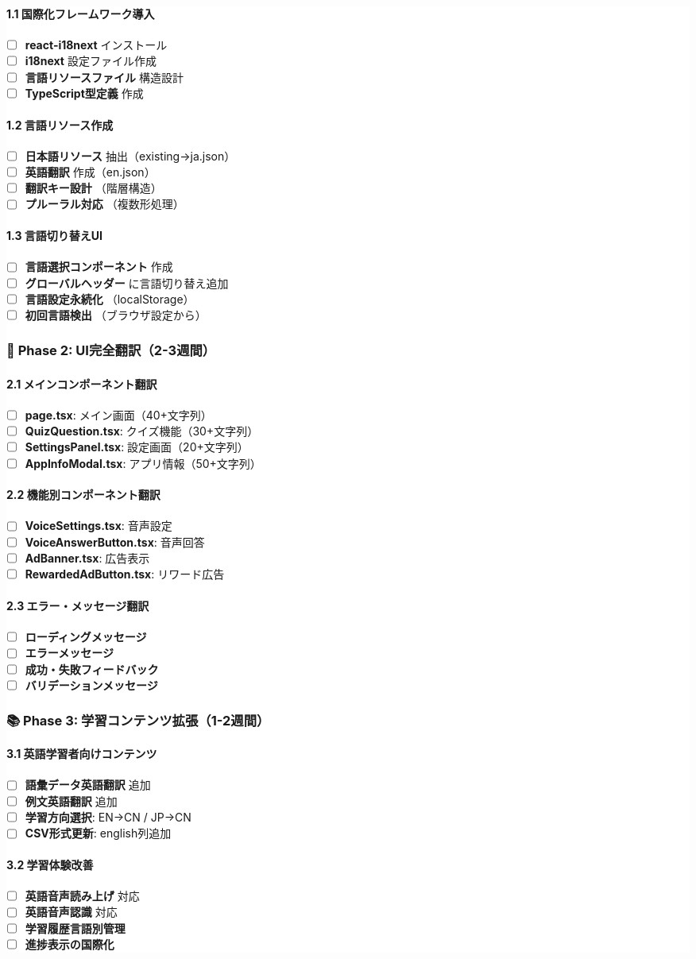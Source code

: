 #### 1.1 国際化フレームワーク導入
- [ ] **react-i18next** インストール
- [ ] **i18next** 設定ファイル作成
- [ ] **言語リソースファイル** 構造設計
- [ ] **TypeScript型定義** 作成

#### 1.2 言語リソース作成
- [ ] **日本語リソース** 抽出（existing→ja.json）
- [ ] **英語翻訳** 作成（en.json）
- [ ] **翻訳キー設計** （階層構造）
- [ ] **プルーラル対応** （複数形処理）

#### 1.3 言語切り替えUI
- [ ] **言語選択コンポーネント** 作成
- [ ] **グローバルヘッダー** に言語切り替え追加
- [ ] **言語設定永続化** （localStorage）
- [ ] **初回言語検出** （ブラウザ設定から）

### 🎨 **Phase 2: UI完全翻訳**（2-3週間）

#### 2.1 メインコンポーネント翻訳
- [ ] **page.tsx**: メイン画面（40+文字列）
- [ ] **QuizQuestion.tsx**: クイズ機能（30+文字列）
- [ ] **SettingsPanel.tsx**: 設定画面（20+文字列）
- [ ] **AppInfoModal.tsx**: アプリ情報（50+文字列）

#### 2.2 機能別コンポーネント翻訳
- [ ] **VoiceSettings.tsx**: 音声設定
- [ ] **VoiceAnswerButton.tsx**: 音声回答
- [ ] **AdBanner.tsx**: 広告表示
- [ ] **RewardedAdButton.tsx**: リワード広告

#### 2.3 エラー・メッセージ翻訳
- [ ] **ローディングメッセージ**
- [ ] **エラーメッセージ**
- [ ] **成功・失敗フィードバック**
- [ ] **バリデーションメッセージ**

### 📚 **Phase 3: 学習コンテンツ拡張**（1-2週間）

#### 3.1 英語学習者向けコンテンツ
- [ ] **語彙データ英語翻訳** 追加
- [ ] **例文英語翻訳** 追加
- [ ] **学習方向選択**: EN→CN / JP→CN
- [ ] **CSV形式更新**: english列追加

#### 3.2 学習体験改善
- [ ] **英語音声読み上げ** 対応
- [ ] **英語音声認識** 対応
- [ ] **学習履歴言語別管理**
- [ ] **進捗表示の国際化**
